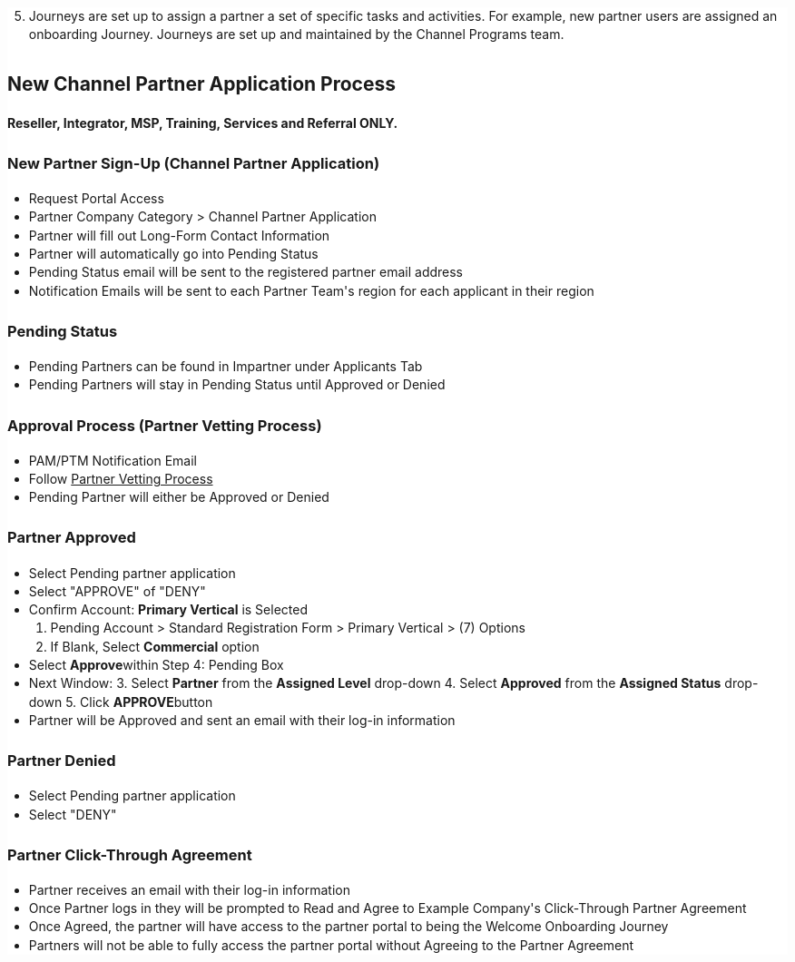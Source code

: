 5. Journeys are set up to assign a partner a set of specific tasks and activities.  For example, new partner users are assigned an onboarding Journey.  Journeys are set up and maintained by the Channel Programs team.

## New Channel Partner Application Process

**Reseller, Integrator, MSP, Training, Services and Referral ONLY.**

### New Partner Sign-Up (Channel Partner Application)

- Request Portal Access
- Partner Company Category > Channel Partner Application
- Partner will fill out Long-Form Contact Information
- Partner will automatically go into Pending Status
- Pending Status email will be sent to the registered partner email address
- Notification Emails will be sent to each Partner Team's region for each applicant in their region

### Pending Status

- Pending Partners can be found in Impartner under Applicants Tab
- Pending Partners will stay in Pending Status until Approved or Denied

### Approval Process (Partner Vetting Process)

- PAM/PTM Notification Email
- Follow [Partner Vetting Process](https://docs.google.com/document/d/10UitoYs2wL5bWh1ktSrM5rZxXXgmUDN49msMWcdMYK0/edit#heading=h.khaqbs6riuh9)
- Pending Partner will either be Approved or Denied

### Partner Approved

- Select Pending partner application
- Select "APPROVE" of "DENY"
- Confirm Account: **Primary Vertical** is Selected
  1. Pending Account > Standard Registration Form > Primary Vertical > (7) Options
  2. If Blank, Select **Commercial** option
- Select **Approve**within Step 4: Pending Box
- Next Window:
  3. Select **Partner** from the **Assigned Level** drop-down
  4. Select **Approved** from the **Assigned Status** drop-down
  5. Click **APPROVE**button
- Partner will be Approved and sent an email with their log-in information

### Partner Denied

- Select Pending partner application
- Select "DENY"

### Partner Click-Through Agreement

- Partner receives an email with their log-in information
- Once Partner logs in they will be prompted to Read and Agree to Example Company's Click-Through Partner Agreement
- Once Agreed, the partner will have access to the partner portal to being the Welcome Onboarding Journey
- Partners will not be able to fully access the partner portal without Agreeing to the Partner Agreement
